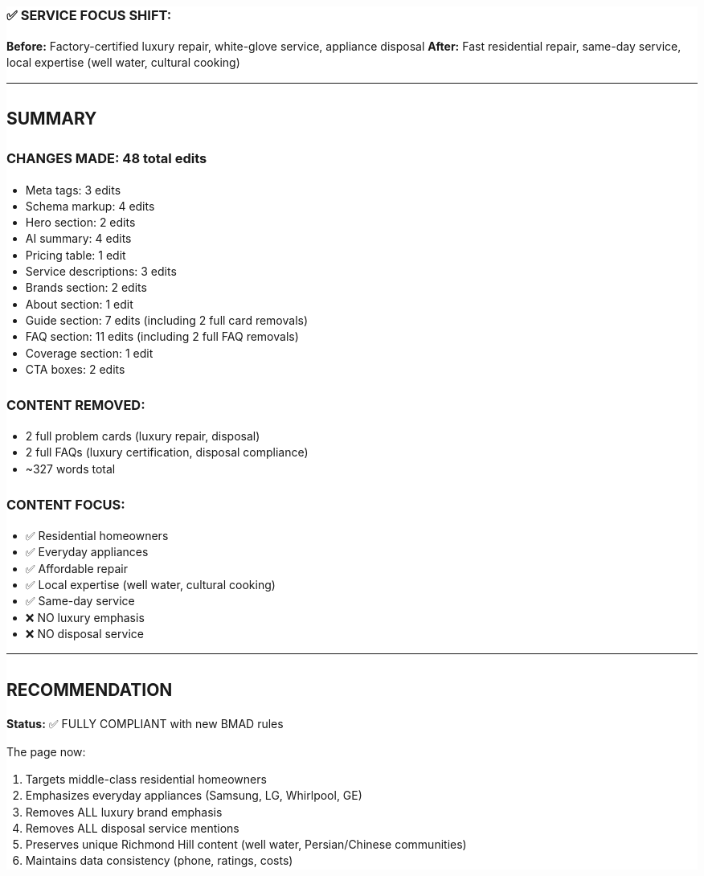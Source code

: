 ### ✅ SERVICE FOCUS SHIFT:
**Before:** Factory-certified luxury repair, white-glove service, appliance disposal
**After:** Fast residential repair, same-day service, local expertise (well water, cultural cooking)

---

## SUMMARY

### CHANGES MADE: 48 total edits
- Meta tags: 3 edits
- Schema markup: 4 edits
- Hero section: 2 edits
- AI summary: 4 edits
- Pricing table: 1 edit
- Service descriptions: 3 edits
- Brands section: 2 edits
- About section: 1 edit
- Guide section: 7 edits (including 2 full card removals)
- FAQ section: 11 edits (including 2 full FAQ removals)
- Coverage section: 1 edit
- CTA boxes: 2 edits

### CONTENT REMOVED:
- 2 full problem cards (luxury repair, disposal)
- 2 full FAQs (luxury certification, disposal compliance)
- ~327 words total

### CONTENT FOCUS:
- ✅ Residential homeowners
- ✅ Everyday appliances
- ✅ Affordable repair
- ✅ Local expertise (well water, cultural cooking)
- ✅ Same-day service
- ❌ NO luxury emphasis
- ❌ NO disposal service

---

## RECOMMENDATION

**Status:** ✅ FULLY COMPLIANT with new BMAD rules

The page now:
1. Targets middle-class residential homeowners
2. Emphasizes everyday appliances (Samsung, LG, Whirlpool, GE)
3. Removes ALL luxury brand emphasis
4. Removes ALL disposal service mentions
5. Preserves unique Richmond Hill content (well water, Persian/Chinese communities)
6. Maintains data consistency (phone, ratings, costs)
